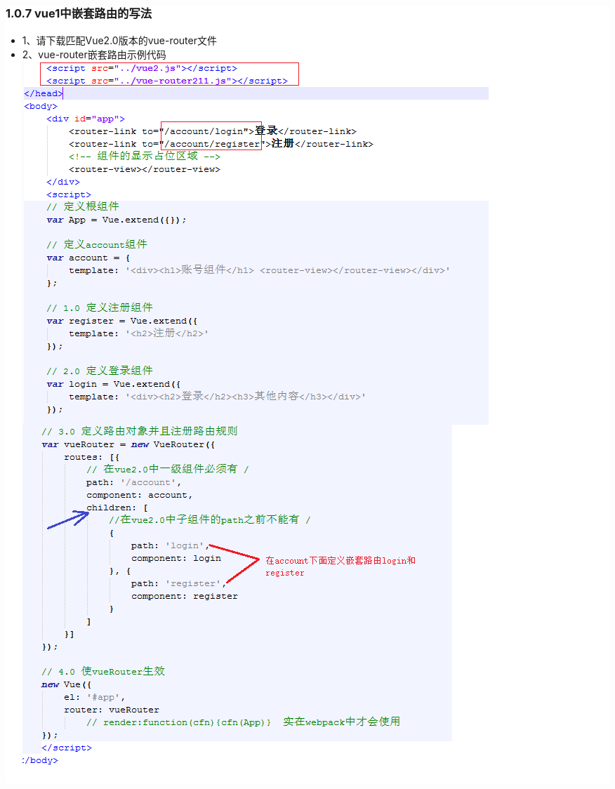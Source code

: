 ### 1.0.7 vue1中嵌套路由的写法
   - 1、请下载匹配Vue2.0版本的vue-router文件
   - 2、vue-router嵌套路由示例代码
   ![d4-6.png](imgs/d4-6.png "")
   